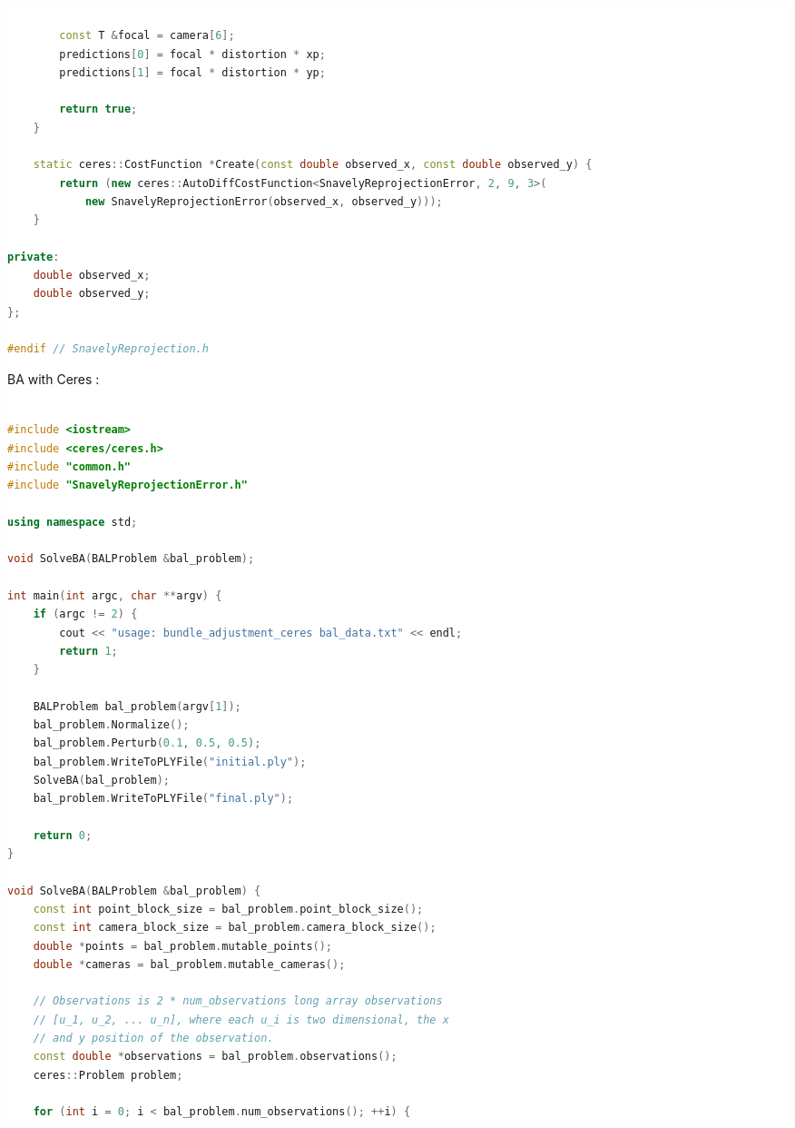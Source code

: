 ```cpp

        const T &focal = camera[6];
        predictions[0] = focal * distortion * xp;
        predictions[1] = focal * distortion * yp;

        return true;
    }

    static ceres::CostFunction *Create(const double observed_x, const double observed_y) {
        return (new ceres::AutoDiffCostFunction<SnavelyReprojectionError, 2, 9, 3>(
            new SnavelyReprojectionError(observed_x, observed_y)));
    }

private:
    double observed_x;
    double observed_y;
};

#endif // SnavelyReprojection.h

```

BA with Ceres :

```cpp

#include <iostream>
#include <ceres/ceres.h>
#include "common.h"
#include "SnavelyReprojectionError.h"

using namespace std;

void SolveBA(BALProblem &bal_problem);

int main(int argc, char **argv) {
    if (argc != 2) {
        cout << "usage: bundle_adjustment_ceres bal_data.txt" << endl;
        return 1;
    }

    BALProblem bal_problem(argv[1]);
    bal_problem.Normalize();
    bal_problem.Perturb(0.1, 0.5, 0.5);
    bal_problem.WriteToPLYFile("initial.ply");
    SolveBA(bal_problem);
    bal_problem.WriteToPLYFile("final.ply");

    return 0;
}

void SolveBA(BALProblem &bal_problem) {
    const int point_block_size = bal_problem.point_block_size();
    const int camera_block_size = bal_problem.camera_block_size();
    double *points = bal_problem.mutable_points();
    double *cameras = bal_problem.mutable_cameras();

    // Observations is 2 * num_observations long array observations
    // [u_1, u_2, ... u_n], where each u_i is two dimensional, the x
    // and y position of the observation.
    const double *observations = bal_problem.observations();
    ceres::Problem problem;

    for (int i = 0; i < bal_problem.num_observations(); ++i) {
```